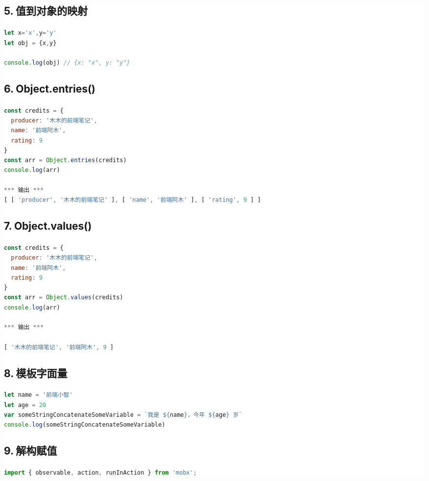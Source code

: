 ## 5. 值到对象的映射
``` js
let x='x',y='y'
let obj = {x,y}

console.log(obj) // {x: "x", y: "y"}

```

## 6. Object.entries()
``` js
const credits = {
  producer: '木木的前端笔记',
  name: '前端阿木',
  rating: 9
}
const arr = Object.entries(credits)
console.log(arr)

*** 输出 ***
[ [ 'producer', '木木的前端笔记' ], [ 'name', '前端阿木' ], [ 'rating', 9 ] ]
```

## 7. Object.values()
``` js
const credits = {
  producer: '木木的前端笔记',
  name: '前端阿木',
  rating: 9
}
const arr = Object.values(credits)
console.log(arr)

*** 输出 ***

[ '木木的前端笔记', '前端阿木', 9 ]
```

## 8. 模板字面量
``` js
let name = '前端小智'
let age = 20
var someStringConcatenateSomeVariable = `我是 ${name}，今年 ${age} 岁`
console.log(someStringConcatenateSomeVariable)
```

## 9. 解构赋值
``` js
import { observable, action, runInAction } from 'mobx';
```
